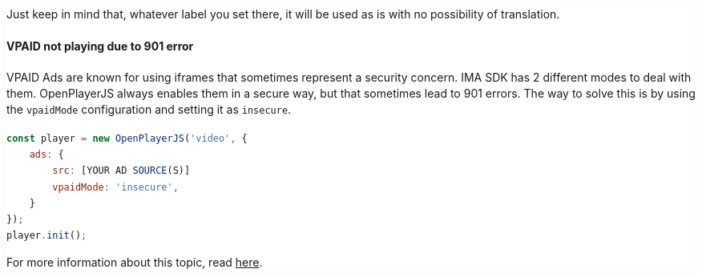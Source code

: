 Just keep in mind that, whatever label you set there, it will be used as is with no possibility of translation.

#### VPAID not playing due to 901 error

VPAID Ads are known for using iframes that sometimes represent a security concern. IMA SDK has 2 different modes to deal with them. OpenPlayerJS always enables them in a secure way, but that
sometimes lead to 901 errors. The way to solve this is by using the `vpaidMode` configuration and setting it as `insecure`.

```javascript
const player = new OpenPlayerJS('video', {
    ads: {
        src: [YOUR AD SOURCE(S)]
        vpaidMode: 'insecure',
    }
});
player.init();
```

For more information about this topic, read [here](https://developers.google.com/interactive-media-ads/docs/sdks/html5/client-side/vpaid2js).
